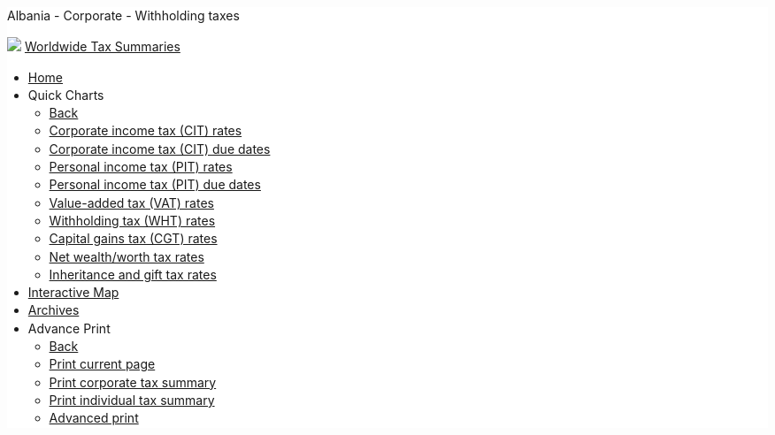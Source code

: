 








Albania - Corporate - Withholding taxes










































[![](-/media/world-wide-tax-summaries/dev/new-pwclogo.ashx%3Frev=857d31d9188a45cb89c2a139fca9bbc2&revision=857d31d9-188a-45cb-89c2-a139fca9bbc2&hash=185803B13B63A76ED59B9489B23256389302FCC5)](index.html)
[Worldwide Tax Summaries](index.html)

* [Home](index.html)
* Quick Charts
  + [Back](albania%3FtopicTypeId=d81ae229-7a96-42b6-8259-b912bb9d0322.html#)
  + [Corporate income tax (CIT) rates](quick-charts/corporate-income-tax-cit-rates.html)
  + [Corporate income tax (CIT) due dates](quick-charts/corporate-income-tax-cit-due-dates.html)
  + [Personal income tax (PIT) rates](quick-charts/personal-income-tax-pit-rates.html)
  + [Personal income tax (PIT) due dates](quick-charts/personal-income-tax-pit-due-dates.html)
  + [Value-added tax (VAT) rates](quick-charts/value-added-tax-vat-rates.html)
  + [Withholding tax (WHT) rates](quick-charts/withholding-tax-wht-rates.html)
  + [Capital gains tax (CGT) rates](quick-charts/capital-gains-tax-cgt-rates.html)
  + [Net wealth/worth tax rates](quick-charts/net-wealth-worth-tax-rates.html)
  + [Inheritance and gift tax rates](quick-charts/inheritance-and-gift-tax-rates.html)
* [Interactive Map](interactive-map.html)
* [Archives](archives.html)
* Advance Print
  + [Back](albania%3FtopicTypeId=d81ae229-7a96-42b6-8259-b912bb9d0322.html#)
  + [Print current page](albania%3FtopicTypeId=d81ae229-7a96-42b6-8259-b912bb9d0322.html#)
  + [Print corporate tax summary](albania%3FtopicTypeId=d81ae229-7a96-42b6-8259-b912bb9d0322.html#)
  + [Print individual tax summary](albania%3FtopicTypeId=d81ae229-7a96-42b6-8259-b912bb9d0322.html#)
  + [Advanced print](albania%3FtopicTypeId=d81ae229-7a96-42b6-8259-b912bb9d0322.html#)

